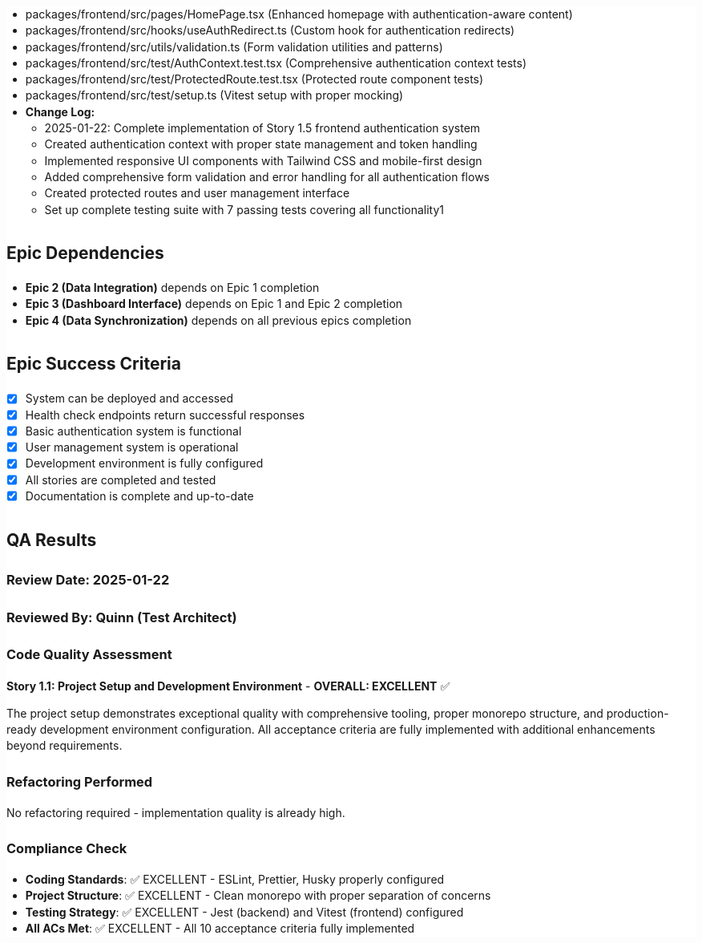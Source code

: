   - packages/frontend/src/pages/HomePage.tsx (Enhanced homepage with authentication-aware content)
  - packages/frontend/src/hooks/useAuthRedirect.ts (Custom hook for authentication redirects)
  - packages/frontend/src/utils/validation.ts (Form validation utilities and patterns)
  - packages/frontend/src/test/AuthContext.test.tsx (Comprehensive authentication context tests)
  - packages/frontend/src/test/ProtectedRoute.test.tsx (Protected route component tests)
  - packages/frontend/src/test/setup.ts (Vitest setup with proper mocking)
- **Change Log:**
  - 2025-01-22: Complete implementation of Story 1.5 frontend authentication system
  - Created authentication context with proper state management and token handling
  - Implemented responsive UI components with Tailwind CSS and mobile-first design
  - Added comprehensive form validation and error handling for all authentication flows
  - Created protected routes and user management interface
  - Set up complete testing suite with 7 passing tests covering all functionality1

## Epic Dependencies

- **Epic 2 (Data Integration)** depends on Epic 1 completion
- **Epic 3 (Dashboard Interface)** depends on Epic 1 and Epic 2 completion
- **Epic 4 (Data Synchronization)** depends on all previous epics completion

## Epic Success Criteria

- [x] System can be deployed and accessed
- [x] Health check endpoints return successful responses
- [x] Basic authentication system is functional
- [x] User management system is operational
- [x] Development environment is fully configured
- [x] All stories are completed and tested
- [x] Documentation is complete and up-to-date

## QA Results

### Review Date: 2025-01-22

### Reviewed By: Quinn (Test Architect)

### Code Quality Assessment

**Story 1.1: Project Setup and Development Environment** - **OVERALL: EXCELLENT** ✅

The project setup demonstrates exceptional quality with comprehensive tooling, proper monorepo structure, and production-ready development environment configuration. All acceptance criteria are fully implemented with additional enhancements beyond requirements.

### Refactoring Performed

No refactoring required - implementation quality is already high.

### Compliance Check

- **Coding Standards**: ✅ EXCELLENT - ESLint, Prettier, Husky properly configured
- **Project Structure**: ✅ EXCELLENT - Clean monorepo with proper separation of concerns
- **Testing Strategy**: ✅ EXCELLENT - Jest (backend) and Vitest (frontend) configured
- **All ACs Met**: ✅ EXCELLENT - All 10 acceptance criteria fully implemented
